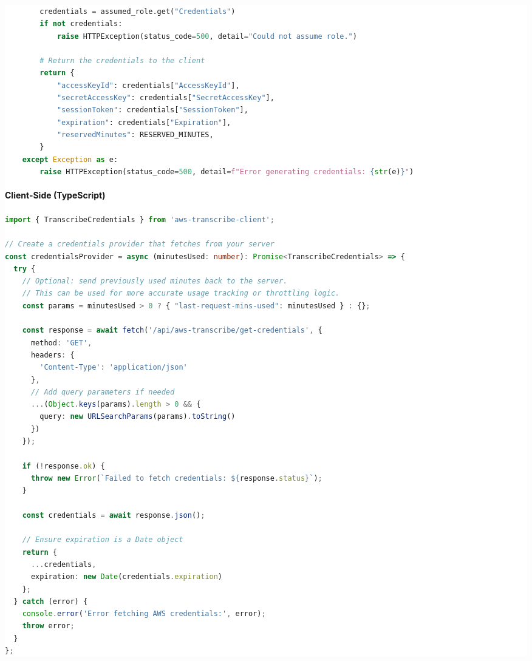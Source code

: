 ```python
        credentials = assumed_role.get("Credentials")
        if not credentials:
            raise HTTPException(status_code=500, detail="Could not assume role.")

        # Return the credentials to the client
        return {
            "accessKeyId": credentials["AccessKeyId"],
            "secretAccessKey": credentials["SecretAccessKey"],
            "sessionToken": credentials["SessionToken"],
            "expiration": credentials["Expiration"],
            "reservedMinutes": RESERVED_MINUTES,
        }
    except Exception as e:
        raise HTTPException(status_code=500, detail=f"Error generating credentials: {str(e)}")
```

#### Client-Side (TypeScript)

```typescript
import { TranscribeCredentials } from 'aws-transcribe-client';

// Create a credentials provider that fetches from your server
const credentialsProvider = async (minutesUsed: number): Promise<TranscribeCredentials> => {
  try {
    // Optional: send previously used minutes back to the server. 
    // This can be used for more accurate usage tracking or throttling logic.
    const params = minutesUsed > 0 ? { "last-request-mins-used": minutesUsed } : {};
    
    const response = await fetch('/api/aws-transcribe/get-credentials', {
      method: 'GET',
      headers: {
        'Content-Type': 'application/json'
      },
      // Add query parameters if needed
      ...(Object.keys(params).length > 0 && {
        query: new URLSearchParams(params).toString()
      })
    });
    
    if (!response.ok) {
      throw new Error(`Failed to fetch credentials: ${response.status}`);
    }
    
    const credentials = await response.json();
    
    // Ensure expiration is a Date object
    return {
      ...credentials,
      expiration: new Date(credentials.expiration)
    };
  } catch (error) {
    console.error('Error fetching AWS credentials:', error);
    throw error;
  }
};
```
